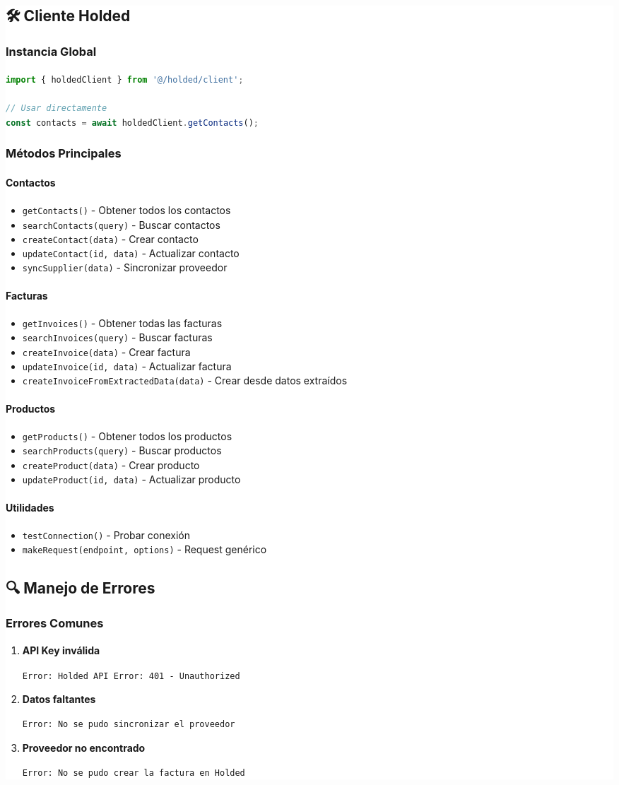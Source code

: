 ## 🛠️ Cliente Holded

### **Instancia Global**
```javascript
import { holdedClient } from '@/holded/client';

// Usar directamente
const contacts = await holdedClient.getContacts();
```

### **Métodos Principales**

#### **Contactos**
- `getContacts()` - Obtener todos los contactos
- `searchContacts(query)` - Buscar contactos
- `createContact(data)` - Crear contacto
- `updateContact(id, data)` - Actualizar contacto
- `syncSupplier(data)` - Sincronizar proveedor

#### **Facturas**
- `getInvoices()` - Obtener todas las facturas
- `searchInvoices(query)` - Buscar facturas
- `createInvoice(data)` - Crear factura
- `updateInvoice(id, data)` - Actualizar factura
- `createInvoiceFromExtractedData(data)` - Crear desde datos extraídos

#### **Productos**
- `getProducts()` - Obtener todos los productos
- `searchProducts(query)` - Buscar productos
- `createProduct(data)` - Crear producto
- `updateProduct(id, data)` - Actualizar producto

#### **Utilidades**
- `testConnection()` - Probar conexión
- `makeRequest(endpoint, options)` - Request genérico

## 🔍 Manejo de Errores

### **Errores Comunes**

1. **API Key inválida**
   ```
   Error: Holded API Error: 401 - Unauthorized
   ```

2. **Datos faltantes**
   ```
   Error: No se pudo sincronizar el proveedor
   ```

3. **Proveedor no encontrado**
   ```
   Error: No se pudo crear la factura en Holded
   ```

